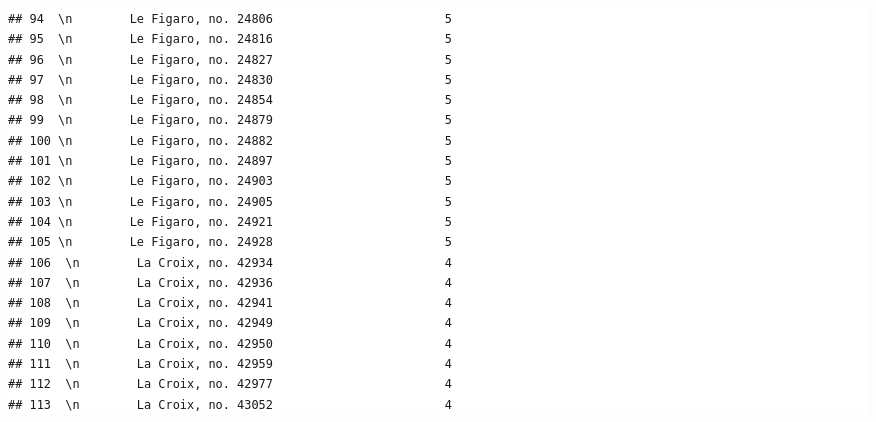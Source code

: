    ## 94  \n        Le Figaro, no. 24806                        5
    ## 95  \n        Le Figaro, no. 24816                        5
    ## 96  \n        Le Figaro, no. 24827                        5
    ## 97  \n        Le Figaro, no. 24830                        5
    ## 98  \n        Le Figaro, no. 24854                        5
    ## 99  \n        Le Figaro, no. 24879                        5
    ## 100 \n        Le Figaro, no. 24882                        5
    ## 101 \n        Le Figaro, no. 24897                        5
    ## 102 \n        Le Figaro, no. 24903                        5
    ## 103 \n        Le Figaro, no. 24905                        5
    ## 104 \n        Le Figaro, no. 24921                        5
    ## 105 \n        Le Figaro, no. 24928                        5
    ## 106  \n        La Croix, no. 42934                        4
    ## 107  \n        La Croix, no. 42936                        4
    ## 108  \n        La Croix, no. 42941                        4
    ## 109  \n        La Croix, no. 42949                        4
    ## 110  \n        La Croix, no. 42950                        4
    ## 111  \n        La Croix, no. 42959                        4
    ## 112  \n        La Croix, no. 42977                        4
    ## 113  \n        La Croix, no. 43052                        4